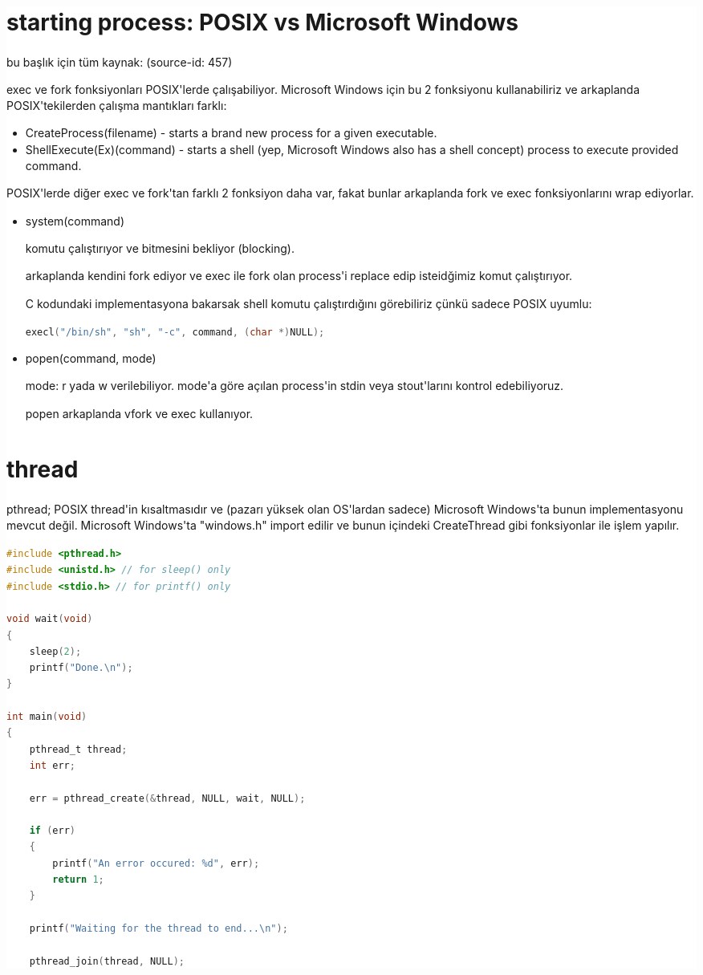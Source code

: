 # starting process: POSIX vs Microsoft Windows
bu başlık için tüm kaynak: (source-id: 457)

exec ve fork fonksiyonları POSIX'lerde çalışabiliyor. Microsoft Windows için bu 2 fonksiyonu kullanabiliriz ve arkaplanda POSIX'tekilerden çalışma mantıkları farklı:

- CreateProcess(filename) - starts a brand new process for a given executable.
- ShellExecute(Ex)(command) - starts a shell (yep, Microsoft Windows also has a shell concept) process to execute provided command.

POSIX'lerde diğer exec ve fork'tan farklı 2 fonksiyon daha var, fakat bunlar arkaplanda fork ve exec fonksiyonlarını wrap ediyorlar.

- system(command)

  komutu çalıştırıyor ve bitmesini bekliyor (blocking).

  arkaplanda kendini fork ediyor ve exec ile fork olan process'i replace edip isteidğimiz komut çalıştırıyor.

  C kodundaki implementasyona bakarsak shell komutu çalıştırdığını görebiliriz çünkü sadece POSIX uyumlu:

  ```c++
  execl("/bin/sh", "sh", "-c", command, (char *)NULL);
  ```

- popen(command, mode)

  mode: r yada w verilebiliyor. mode'a göre açılan process'in stdin veya stout'larını kontrol edebiliyoruz.

  popen arkaplanda vfork ve exec kullanıyor.

# thread

pthread; POSIX thread'in kısaltmasıdır ve (pazarı yüksek olan OS'lardan sadece) Microsoft Windows'ta bunun implementasyonu mevcut değil. Microsoft Windows'ta "windows.h" import edilir ve bunun içindeki CreateThread gibi fonksiyonlar ile işlem yapılır.

```c
#include <pthread.h>
#include <unistd.h> // for sleep() only
#include <stdio.h> // for printf() only

void wait(void)
{
    sleep(2);
    printf("Done.\n");
}

int main(void)
{
    pthread_t thread;
    int err;

    err = pthread_create(&thread, NULL, wait, NULL);

    if (err)
    {
        printf("An error occured: %d", err);
        return 1;
    }

    printf("Waiting for the thread to end...\n");

    pthread_join(thread, NULL);
```